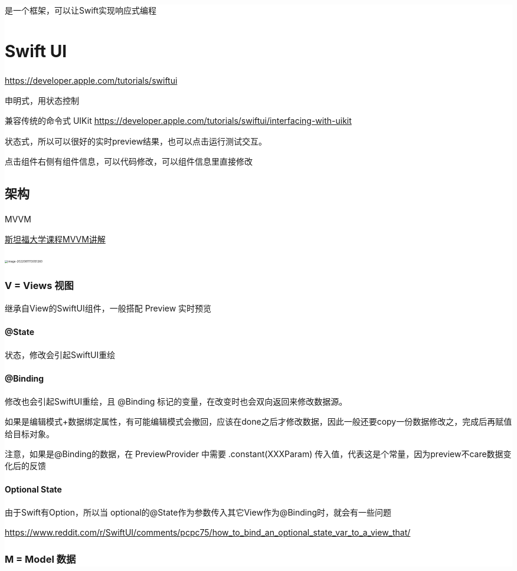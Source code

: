 是一个框架，可以让Swift实现响应式编程





# Swift UI

https://developer.apple.com/tutorials/swiftui

申明式，用状态控制

兼容传统的命令式 UIKit  https://developer.apple.com/tutorials/swiftui/interfacing-with-uikit



状态式，所以可以很好的实时preview结果，也可以点击运行测试交互。

点击组件右侧有组件信息，可以代码修改，可以组件信息里直接修改



## 架构

MVVM

[斯坦福大学课程MVVM讲解](https://www.bilibili.com/video/BV1EV411C77B?p=2&vd_source=50818d58b15659f611880803da5f8e4f)

<img src="/Users/lcy/Documents/code/boredream.github.io/_posts/swift.assets/image-20220811113051260.png" alt="image-20220811113051260" style="zoom: 33%;" />



### V = Views 视图

继承自View的SwiftUI组件，一般搭配 Preview 实时预览



#### @State

状态，修改会引起SwiftUI重绘



#### @Binding 

修改也会引起SwiftUI重绘，且 @Binding 标记的变量，在改变时也会双向返回来修改数据源。

如果是编辑模式+数据绑定属性，有可能编辑模式会撤回，应该在done之后才修改数据，因此一般还要copy一份数据修改之，完成后再赋值给目标对象。

注意，如果是@Binding的数据，在 PreviewProvider 中需要 .constant(XXXParam) 传入值，代表这是个常量，因为preview不care数据变化后的反馈



#### Optional State

由于Swift有Option，所以当 optional的@State作为参数传入其它View作为@Binding时，就会有一些问题

https://www.reddit.com/r/SwiftUI/comments/pcpc75/how_to_bind_an_optional_state_var_to_a_view_that/



### M = Model 数据
